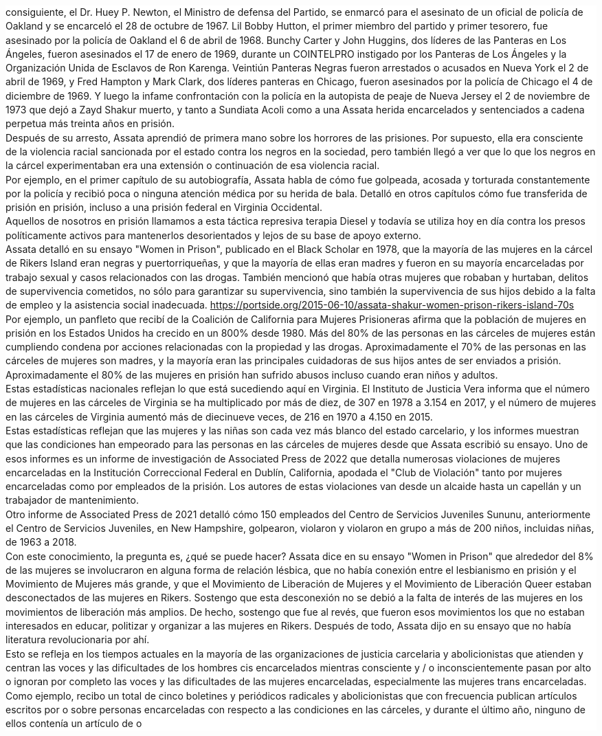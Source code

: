 consiguiente, el Dr. Huey P. Newton, el Ministro de defensa del Partido, se enmarcó para el asesinato de un oficial de policía de Oakland y se encarceló el 28 de octubre de 1967. Lil Bobby Hutton, el primer miembro del partido y primer tesorero, fue asesinado por la policía de Oakland el 6 de abril de 1968. Bunchy Carter y John Huggins, dos líderes de las Panteras en Los Ángeles, fueron asesinados el 17 de enero de 1969, durante un COINTELPRO instigado por los Panteras de Los Ángeles y la Organización Unida de Esclavos de Ron Karenga. Veintiún Panteras Negras fueron arrestados o acusados en Nueva York el 2 de abril de 1969, y Fred Hampton y Mark Clark, dos líderes panteras en Chicago, fueron asesinados por la policía de Chicago el 4 de diciembre de 1969. Y luego la infame confrontación con la policía en la autopista de peaje de Nueva Jersey el 2 de noviembre de 1973 que dejó a Zayd Shakur muerto, y tanto a Sundiata Acoli como a una Assata herida encarcelados y sentenciados a cadena perpetua más treinta años en prisión.<br/>Después de su arresto, Assata aprendió de primera mano sobre los horrores de las prisiones. Por supuesto, ella era consciente de la violencia racial sancionada por el estado contra los negros en la sociedad, pero también llegó a ver que lo que los negros en la cárcel experimentaban era una extensión o continuación de esa violencia racial.<br/>Por ejemplo, en el primer capítulo de su autobiografía, Assata habla de cómo fue golpeada, acosada y torturada constantemente por la policía y recibió poca o ninguna atención médica por su herida de bala. Detalló en otros capítulos cómo fue transferida de prisión en prisión, incluso a una prisión federal en Virginia Occidental.<br/>Aquellos de nosotros en prisión llamamos a esta táctica represiva terapia Diesel y todavía se utiliza hoy en día contra los presos políticamente activos para mantenerlos desorientados y lejos de su base de apoyo externo.<br/>Assata detalló en su ensayo "Women in Prison", publicado en el Black Scholar en 1978, que la mayoría de las mujeres en la cárcel de Rikers Island eran negras y puertorriqueñas, y que la mayoría de ellas eran madres y fueron en su mayoría encarceladas por trabajo sexual y casos relacionados con las drogas. También mencionó que había otras mujeres que robaban y hurtaban, delitos de supervivencia cometidos, no sólo para garantizar su supervivencia, sino también la supervivencia de sus hijos debido a la falta de empleo y la asistencia social inadecuada. https://portside.org/2015-06-10/assata-shakur-women-prison-rikers-island-70s<br/>Por ejemplo, un panfleto que recibí de la Coalición de California para Mujeres Prisioneras afirma que la población de mujeres en prisión en los Estados Unidos ha crecido en un 800% desde 1980. Más del 80% de las personas en las cárceles de mujeres están cumpliendo condena por acciones relacionadas con la propiedad y las drogas. Aproximadamente el 70% de las personas en las cárceles de mujeres son madres, y la mayoría eran las principales cuidadoras de sus hijos antes de ser enviados a prisión. Aproximadamente el 80% de las mujeres en prisión han sufrido abusos incluso cuando eran niños y adultos.<br/>Estas estadísticas nacionales reflejan lo que está sucediendo aquí en Virginia. El Instituto de Justicia Vera informa que el número de mujeres en las cárceles de Virginia se ha multiplicado por más de diez, de 307 en 1978 a 3.154 en 2017, y el número de mujeres en las cárceles de Virginia aumentó más de diecinueve veces, de 216 en 1970 a 4.150 en 2015.<br/>Estas estadísticas reflejan que las mujeres y las niñas son cada vez más blanco del estado carcelario, y los informes muestran que las condiciones han empeorado para las personas en las cárceles de mujeres desde que Assata escribió su ensayo. Uno de esos informes es un informe de investigación de Associated Press de 2022 que detalla numerosas violaciones de mujeres encarceladas en la Institución Correccional Federal en Dublín, California, apodada el "Club de Violación" tanto por mujeres encarceladas como por empleados de la prisión. Los autores de estas violaciones van desde un alcaide hasta un capellán y un trabajador de mantenimiento.<br/>Otro informe de Associated Press de 2021 detalló cómo 150 empleados del Centro de Servicios Juveniles Sununu, anteriormente el Centro de Servicios Juveniles, en New Hampshire, golpearon, violaron y violaron en grupo a más de 200 niños, incluidas niñas, de 1963 a 2018.<br/>Con este conocimiento, la pregunta es, ¿qué se puede hacer? Assata dice en su ensayo "Women in Prison" que alrededor del 8% de las mujeres se involucraron en alguna forma de relación lésbica, que no había conexión entre el lesbianismo en prisión y el Movimiento de Mujeres más grande, y que el Movimiento de Liberación de Mujeres y el Movimiento de Liberación Queer estaban desconectados de las mujeres en Rikers. Sostengo que esta desconexión no se debió a la falta de interés de las mujeres en los movimientos de liberación más amplios. De hecho, sostengo que fue al revés, que fueron esos movimientos los que no estaban interesados en educar, politizar y organizar a las mujeres en Rikers. Después de todo, Assata dijo en su ensayo que no había literatura revolucionaria por ahí.<br/>Esto se refleja en los tiempos actuales en la mayoría de las organizaciones de justicia carcelaria y abolicionistas que atienden y centran las voces y las dificultades de los hombres cis encarcelados mientras consciente y / o inconscientemente pasan por alto o ignoran por completo las voces y las dificultades de las mujeres encarceladas, especialmente las mujeres trans encarceladas.<br/>Como ejemplo, recibo un total de cinco boletines y periódicos radicales y abolicionistas que con frecuencia publican artículos escritos por o sobre personas encarceladas con respecto a las condiciones en las cárceles, y durante el último año, ninguno de ellos contenía un artículo de o